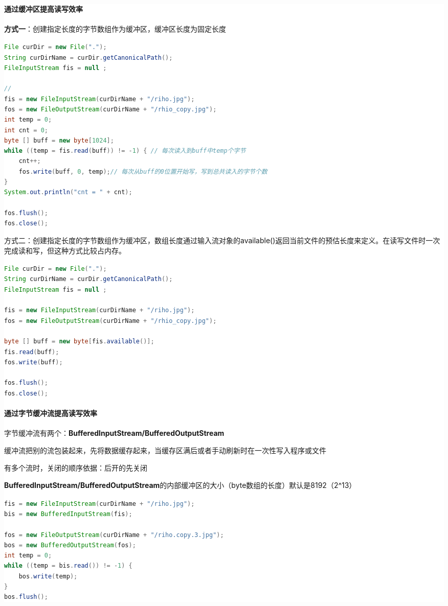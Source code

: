 #### **通过缓冲区提高读写效率**

**方式一**：创建指定长度的字节数组作为缓冲区，缓冲区长度为固定长度

```java
File curDir = new File(".");
String curDirName = curDir.getCanonicalPath();
FileInputStream fis = null ;

// 
fis = new FileInputStream(curDirName + "/riho.jpg");
fos = new FileOutputStream(curDirName + "/rhio_copy.jpg");
int temp = 0;
int cnt = 0;
byte [] buff = new byte[1024];
while ((temp = fis.read(buff)) != -1) { // 每次读入到buff中temp个字节
    cnt++;
    fos.write(buff, 0, temp);// 每次从buff的0位置开始写，写到总共读入的字节个数
}
System.out.println("cnt = " + cnt);

fos.flush();
fos.close();
```

方式二：创建指定长度的字节数组作为缓冲区，数组长度通过输入流对象的available()返回当前文件的预估长度来定义。在读写文件时一次完成读和写，但这种方式比较占内存。

```java
File curDir = new File(".");
String curDirName = curDir.getCanonicalPath();
FileInputStream fis = null ;

fis = new FileInputStream(curDirName + "/riho.jpg");
fos = new FileOutputStream(curDirName + "/rhio_copy.jpg");

byte [] buff = new byte[fis.available()];
fis.read(buff);
fos.write(buff);

fos.flush();
fos.close();
```

#### **通过字节缓冲流提高读写效率**

字节缓冲流有两个：**BufferedInputStream/BufferedOutputStream**

缓冲流把别的流包装起来，先将数据缓存起来，当缓存区满后或者手动刷新时在一次性写入程序或文件

有多个流时，关闭的顺序依据：后开的先关闭

**BufferedInputStream/BufferedOutputStream**的内部缓冲区的大小（byte数组的长度）默认是8192（2^13）

```java
fis = new FileInputStream(curDirName + "/riho.jpg");
bis = new BufferedInputStream(fis);

fos = new FileOutputStream(curDirName + "/riho.copy.3.jpg");
bos = new BufferedOutputStream(fos);
int temp = 0;
while ((temp = bis.read()) != -1) {
    bos.write(temp);
}
bos.flush();
```
